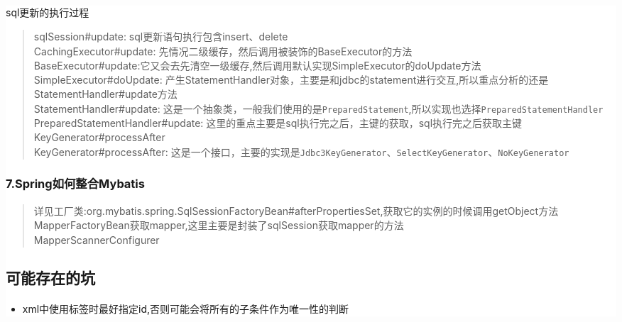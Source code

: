 sql更新的执行过程  
> sqlSession#update: sql更新语句执行包含insert、delete  
CachingExecutor#update: 先情况二级缓存，然后调用被装饰的BaseExecutor的方法  
BaseExecutor#update:它又会去先清空一级缓存,然后调用默认实现SimpleExecutor的doUpdate方法  
SimpleExecutor#doUpdate: 产生StatementHandler对象，主要是和jdbc的statement进行交互,所以重点分析的还是StatementHandler#update方法  
StatementHandler#update: 这是一个抽象类，一般我们使用的是`PreparedStatement`,所以实现也选择`PreparedStatementHandler`  
PreparedStatementHandler#update: 这里的重点主要是sql执行完之后，主键的获取，sql执行完之后获取主键KeyGenerator#processAfter  
KeyGenerator#processAfter: 这是一个接口，主要的实现是`Jdbc3KeyGenerator`、`SelectKeyGenerator`、`NoKeyGenerator`  

### 7.Spring如何整合Mybatis
> 详见工厂类:org.mybatis.spring.SqlSessionFactoryBean#afterPropertiesSet,获取它的实例的时候调用getObject方法   
MapperFactoryBean获取mapper,这里主要是封装了sqlSession获取mapper的方法  
MapperScannerConfigurer



## 可能存在的坑
+ xml中使用<collection>标签时最好指定id,否则可能会将所有的<result/>子条件作为唯一性的判断